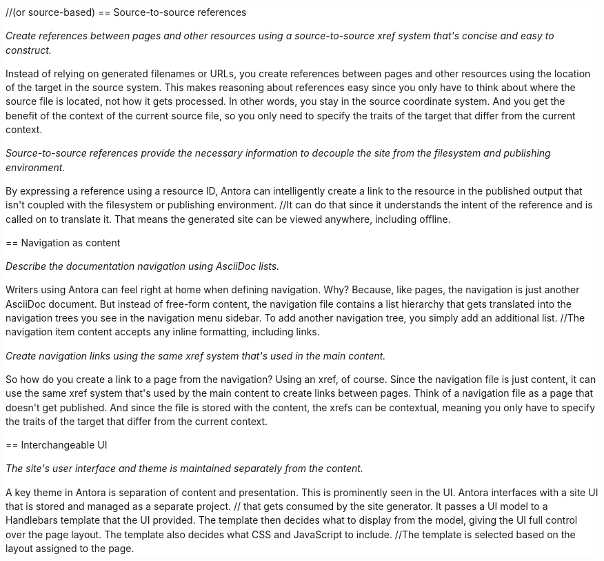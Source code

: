 //(or source-based)
== Source-to-source references

*Create references between pages and other resources using a source-to-source xref system that's concise and easy to construct.*

Instead of relying on generated filenames or URLs, you create references between pages and other resources using the location of the target in the source system.
This makes reasoning about references easy since you only have to think about where the source file is located, not how it gets processed.
In other words, you stay in the source coordinate system.
And you get the benefit of the context of the current source file, so you only need to specify the traits of the target that differ from the current context.

*Source-to-source references provide the necessary information to decouple the site from the filesystem and publishing environment.*

By expressing a reference using a resource ID, Antora can intelligently create a link to the resource in the published output that isn't coupled with the filesystem or publishing environment.
//It can do that since it understands the intent of the reference and is called on to translate it.
That means the generated site can be viewed anywhere, including offline.

== Navigation as content

*Describe the documentation navigation using AsciiDoc lists.*

Writers using Antora can feel right at home when defining navigation.
Why?
Because, like pages, the navigation is just another AsciiDoc document.
But instead of free-form content, the navigation file contains a list hierarchy that gets translated into the navigation trees you see in the navigation menu sidebar.
To add another navigation tree, you simply add an additional list.
//The navigation item content accepts any inline formatting, including links.

*Create navigation links using the same xref system that's used in the main content.*

So how do you create a link to a page from the navigation?
Using an xref, of course.
Since the navigation file is just content, it can use the same xref system that's used by the main content to create links between pages.
Think of a navigation file as a page that doesn't get published.
And since the file is stored with the content, the xrefs can be contextual, meaning you only have to specify the traits of the target that differ from the current context.

== Interchangeable UI

*The site's user interface and theme is maintained separately from the content.*

A key theme in Antora is separation of content and presentation.
This is prominently seen in the UI.
Antora interfaces with a site UI that is stored and managed as a separate project.
// that gets consumed by the site generator.
It passes a UI model to a Handlebars template that the UI provided.
The template then decides what to display from the model, giving the UI full control over the page layout.
The template also decides what CSS and JavaScript to include.
//The template is selected based on the layout assigned to the page.
